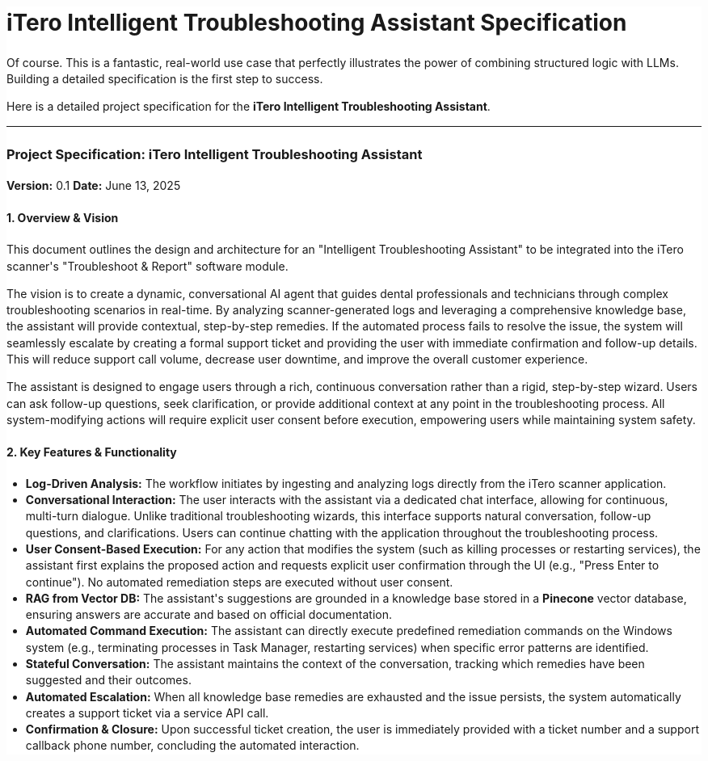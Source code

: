 # iTero Intelligent Troubleshooting Assistant Specification

Of course. This is a fantastic, real-world use case that perfectly illustrates the power of combining structured logic with LLMs. Building a detailed specification is the first step to success.

Here is a detailed project specification for the **iTero Intelligent Troubleshooting Assistant**.

---

### **Project Specification: iTero Intelligent Troubleshooting Assistant**

**Version:** 0.1
**Date:** June 13, 2025

#### **1. Overview & Vision**

This document outlines the design and architecture for an "Intelligent Troubleshooting Assistant" to be integrated into the iTero scanner's "Troubleshoot & Report" software module.

The vision is to create a dynamic, conversational AI agent that guides dental professionals and technicians through complex troubleshooting scenarios in real-time. By analyzing scanner-generated logs and leveraging a comprehensive knowledge base, the assistant will provide contextual, step-by-step remedies. If the automated process fails to resolve the issue, the system will seamlessly escalate by creating a formal support ticket and providing the user with immediate confirmation and follow-up details. This will reduce support call volume, decrease user downtime, and improve the overall customer experience.

The assistant is designed to engage users through a rich, continuous conversation rather than a rigid, step-by-step wizard. Users can ask follow-up questions, seek clarification, or provide additional context at any point in the troubleshooting process. All system-modifying actions will require explicit user consent before execution, empowering users while maintaining system safety.

#### **2. Key Features & Functionality**

*   **Log-Driven Analysis:** The workflow initiates by ingesting and analyzing logs directly from the iTero scanner application.
*   **Conversational Interaction:** The user interacts with the assistant via a dedicated chat interface, allowing for continuous, multi-turn dialogue. Unlike traditional troubleshooting wizards, this interface supports natural conversation, follow-up questions, and clarifications. Users can continue chatting with the application throughout the troubleshooting process.
*   **User Consent-Based Execution:** For any action that modifies the system (such as killing processes or restarting services), the assistant first explains the proposed action and requests explicit user confirmation through the UI (e.g., "Press Enter to continue"). No automated remediation steps are executed without user consent.
*   **RAG from Vector DB:** The assistant's suggestions are grounded in a knowledge base stored in a **Pinecone** vector database, ensuring answers are accurate and based on official documentation.
*   **Automated Command Execution:** The assistant can directly execute predefined remediation commands on the Windows system (e.g., terminating processes in Task Manager, restarting services) when specific error patterns are identified.
*   **Stateful Conversation:** The assistant maintains the context of the conversation, tracking which remedies have been suggested and their outcomes.
*   **Automated Escalation:** When all knowledge base remedies are exhausted and the issue persists, the system automatically creates a support ticket via a service API call.
*   **Confirmation & Closure:** Upon successful ticket creation, the user is immediately provided with a ticket number and a support callback phone number, concluding the automated interaction.
